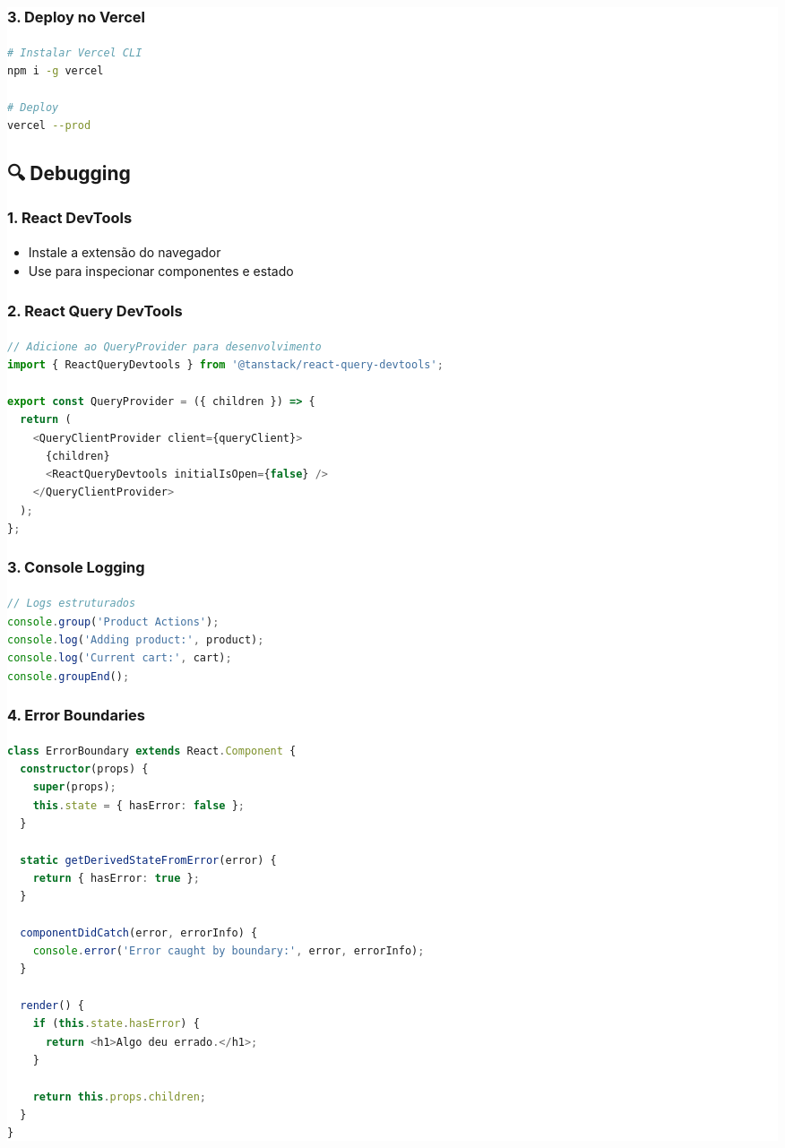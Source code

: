 ### 3. Deploy no Vercel
```bash
# Instalar Vercel CLI
npm i -g vercel

# Deploy
vercel --prod
```

## 🔍 Debugging

### 1. React DevTools
- Instale a extensão do navegador
- Use para inspecionar componentes e estado

### 2. React Query DevTools
```typescript
// Adicione ao QueryProvider para desenvolvimento
import { ReactQueryDevtools } from '@tanstack/react-query-devtools';

export const QueryProvider = ({ children }) => {
  return (
    <QueryClientProvider client={queryClient}>
      {children}
      <ReactQueryDevtools initialIsOpen={false} />
    </QueryClientProvider>
  );
};
```

### 3. Console Logging
```typescript
// Logs estruturados
console.group('Product Actions');
console.log('Adding product:', product);
console.log('Current cart:', cart);
console.groupEnd();
```

### 4. Error Boundaries
```typescript
class ErrorBoundary extends React.Component {
  constructor(props) {
    super(props);
    this.state = { hasError: false };
  }

  static getDerivedStateFromError(error) {
    return { hasError: true };
  }

  componentDidCatch(error, errorInfo) {
    console.error('Error caught by boundary:', error, errorInfo);
  }

  render() {
    if (this.state.hasError) {
      return <h1>Algo deu errado.</h1>;
    }

    return this.props.children;
  }
}
```